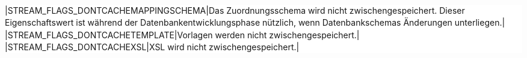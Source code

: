 |STREAM_FLAGS_DONTCACHEMAPPINGSCHEMA|Das Zuordnungsschema wird nicht zwischengespeichert. Dieser Eigenschaftswert ist während der Datenbankentwicklungsphase nützlich, wenn Datenbankschemas Änderungen unterliegen.|  
|STREAM_FLAGS_DONTCACHETEMPLATE|Vorlagen werden nicht zwischengespeichert.|  
|STREAM_FLAGS_DONTCACHEXSL|XSL wird nicht zwischengespeichert.|  
  
  
